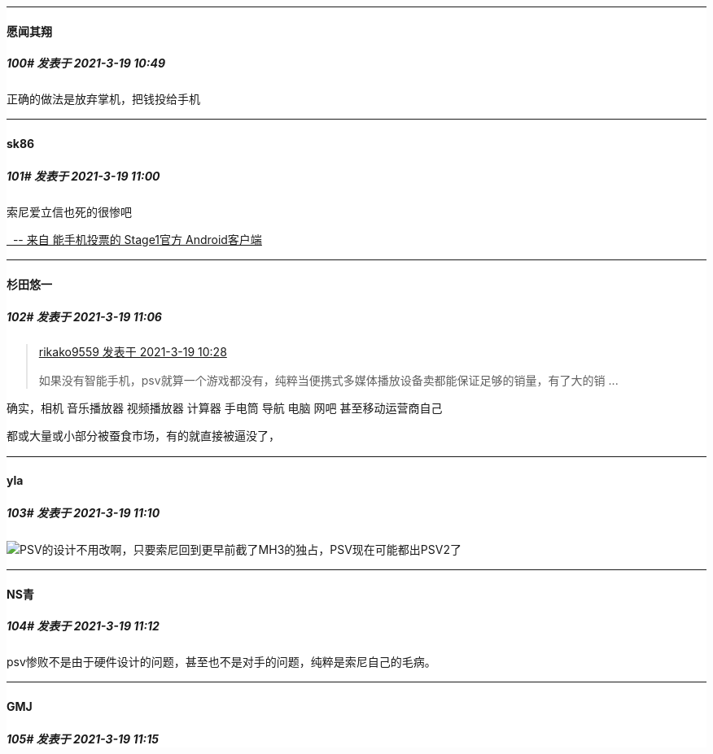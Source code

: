 
*****

####  愿闻其翔  
##### 100#       发表于 2021-3-19 10:49


正确的做法是放弃掌机，把钱投给手机


*****

####  sk86  
##### 101#       发表于 2021-3-19 11:00


索尼爱立信也死的很惨吧

[  -- 来自 能手机投票的 Stage1官方 Android客户端](https://www.coolapk.com/apk/140634)


*****

####  杉田悠一  
##### 102#       发表于 2021-3-19 11:06


<blockquote><a href="httphttps://bbs.saraba1st.com/2b/forum.php?mod=redirect&amp;goto=findpost&amp;pid=50672579&amp;ptid=1993667" target="_blank">rikako9559 发表于 2021-3-19 10:28</a>

如果没有智能手机，psv就算一个游戏都没有，纯粹当便携式多媒体播放设备卖都能保证足够的销量，有了大的销 ...</blockquote>
确实，相机 音乐播放器 视频播放器 计算器 手电筒 导航 电脑 网吧 甚至移动运营商自己

都或大量或小部分被蚕食市场，有的就直接被逼没了，


*****

####  yla  
##### 103#       发表于 2021-3-19 11:10


<img src="https://static.saraba1st.com/image/smiley/face2017/065.png" referrerpolicy="no-referrer">PSV的设计不用改啊，只要索尼回到更早前截了MH3的独占，PSV现在可能都出PSV2了


*****

####  NS青  
##### 104#       发表于 2021-3-19 11:12


psv惨败不是由于硬件设计的问题，甚至也不是对手的问题，纯粹是索尼自己的毛病。


*****

####  GMJ  
##### 105#       发表于 2021-3-19 11:15
